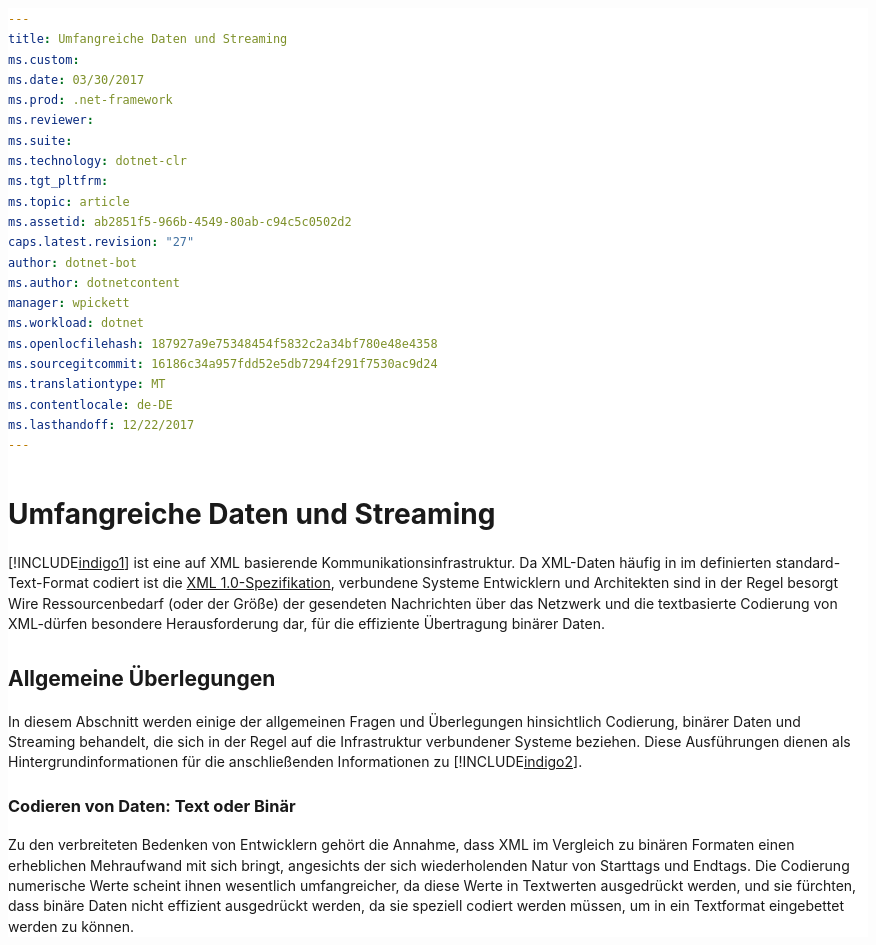 ```yaml
---
title: Umfangreiche Daten und Streaming
ms.custom: 
ms.date: 03/30/2017
ms.prod: .net-framework
ms.reviewer: 
ms.suite: 
ms.technology: dotnet-clr
ms.tgt_pltfrm: 
ms.topic: article
ms.assetid: ab2851f5-966b-4549-80ab-c94c5c0502d2
caps.latest.revision: "27"
author: dotnet-bot
ms.author: dotnetcontent
manager: wpickett
ms.workload: dotnet
ms.openlocfilehash: 187927a9e75348454f5832c2a34bf780e48e4358
ms.sourcegitcommit: 16186c34a957fdd52e5db7294f291f7530ac9d24
ms.translationtype: MT
ms.contentlocale: de-DE
ms.lasthandoff: 12/22/2017
---
```

# <a name="large-data-and-streaming"></a>Umfangreiche Daten und Streaming
[!INCLUDE[indigo1](../../../../includes/indigo1-md.md)] ist eine auf XML basierende Kommunikationsinfrastruktur. Da XML-Daten häufig in im definierten standard-Text-Format codiert ist die [XML 1.0-Spezifikation](http://go.microsoft.com/fwlink/?LinkId=94838), verbundene Systeme Entwicklern und Architekten sind in der Regel besorgt Wire Ressourcenbedarf (oder der Größe) der gesendeten Nachrichten über das Netzwerk und die textbasierte Codierung von XML-dürfen besondere Herausforderung dar, für die effiziente Übertragung binärer Daten.  
  
## <a name="basic-considerations"></a>Allgemeine Überlegungen  
 In diesem Abschnitt werden einige der allgemeinen Fragen und Überlegungen hinsichtlich Codierung, binärer Daten und Streaming behandelt, die sich in der Regel auf die Infrastruktur verbundener Systeme beziehen. Diese Ausführungen dienen als Hintergrundinformationen für die anschließenden Informationen zu  [!INCLUDE[indigo2](../../../../includes/indigo2-md.md)].  
  
### <a name="encoding-data-text-vs-binary"></a>Codieren von Daten: Text oder Binär  
 Zu den verbreiteten Bedenken von Entwicklern gehört die Annahme, dass XML im Vergleich zu binären Formaten einen erheblichen Mehraufwand mit sich bringt, angesichts der sich wiederholenden Natur von Starttags und Endtags. Die Codierung numerische Werte scheint ihnen wesentlich umfangreicher, da diese Werte in Textwerten ausgedrückt werden, und sie fürchten, dass binäre Daten nicht effizient ausgedrückt werden, da sie speziell codiert werden müssen, um in ein Textformat eingebettet werden zu können.  
  